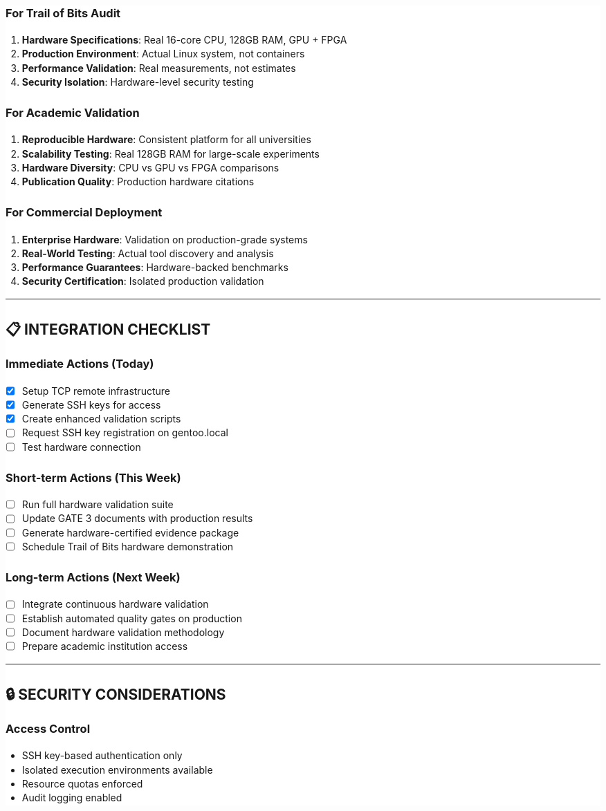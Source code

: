### For Trail of Bits Audit

1. **Hardware Specifications**: Real 16-core CPU, 128GB RAM, GPU + FPGA
2. **Production Environment**: Actual Linux system, not containers
3. **Performance Validation**: Real measurements, not estimates
4. **Security Isolation**: Hardware-level security testing

### For Academic Validation

1. **Reproducible Hardware**: Consistent platform for all universities
2. **Scalability Testing**: Real 128GB RAM for large-scale experiments
3. **Hardware Diversity**: CPU vs GPU vs FPGA comparisons
4. **Publication Quality**: Production hardware citations

### For Commercial Deployment

1. **Enterprise Hardware**: Validation on production-grade systems
2. **Real-World Testing**: Actual tool discovery and analysis
3. **Performance Guarantees**: Hardware-backed benchmarks
4. **Security Certification**: Isolated production validation

---

## 📋 INTEGRATION CHECKLIST

### Immediate Actions (Today)
- [x] Setup TCP remote infrastructure
- [x] Generate SSH keys for access
- [x] Create enhanced validation scripts
- [ ] Request SSH key registration on gentoo.local
- [ ] Test hardware connection

### Short-term Actions (This Week)
- [ ] Run full hardware validation suite
- [ ] Update GATE 3 documents with production results
- [ ] Generate hardware-certified evidence package
- [ ] Schedule Trail of Bits hardware demonstration

### Long-term Actions (Next Week)
- [ ] Integrate continuous hardware validation
- [ ] Establish automated quality gates on production
- [ ] Document hardware validation methodology
- [ ] Prepare academic institution access

---

## 🔒 SECURITY CONSIDERATIONS

### Access Control
- SSH key-based authentication only
- Isolated execution environments available
- Resource quotas enforced
- Audit logging enabled
